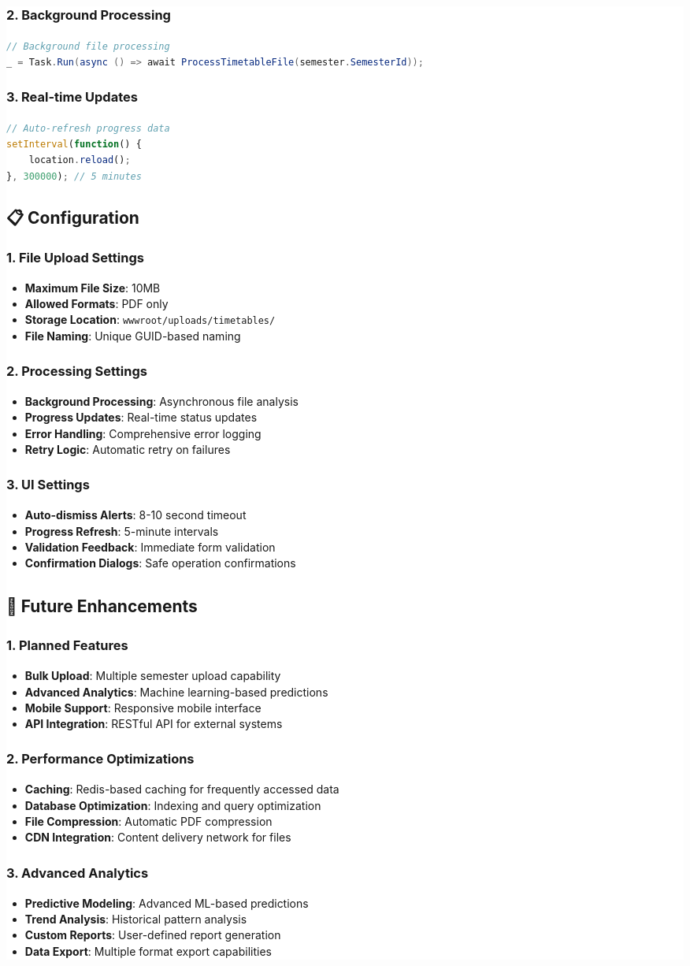### 2. Background Processing
```csharp
// Background file processing
_ = Task.Run(async () => await ProcessTimetableFile(semester.SemesterId));
```

### 3. Real-time Updates
```javascript
// Auto-refresh progress data
setInterval(function() {
    location.reload();
}, 300000); // 5 minutes
```

## 📋 Configuration

### 1. File Upload Settings
- **Maximum File Size**: 10MB
- **Allowed Formats**: PDF only
- **Storage Location**: `wwwroot/uploads/timetables/`
- **File Naming**: Unique GUID-based naming

### 2. Processing Settings
- **Background Processing**: Asynchronous file analysis
- **Progress Updates**: Real-time status updates
- **Error Handling**: Comprehensive error logging
- **Retry Logic**: Automatic retry on failures

### 3. UI Settings
- **Auto-dismiss Alerts**: 8-10 second timeout
- **Progress Refresh**: 5-minute intervals
- **Validation Feedback**: Immediate form validation
- **Confirmation Dialogs**: Safe operation confirmations

## 🚀 Future Enhancements

### 1. Planned Features
- **Bulk Upload**: Multiple semester upload capability
- **Advanced Analytics**: Machine learning-based predictions
- **Mobile Support**: Responsive mobile interface
- **API Integration**: RESTful API for external systems

### 2. Performance Optimizations
- **Caching**: Redis-based caching for frequently accessed data
- **Database Optimization**: Indexing and query optimization
- **File Compression**: Automatic PDF compression
- **CDN Integration**: Content delivery network for files

### 3. Advanced Analytics
- **Predictive Modeling**: Advanced ML-based predictions
- **Trend Analysis**: Historical pattern analysis
- **Custom Reports**: User-defined report generation
- **Data Export**: Multiple format export capabilities
